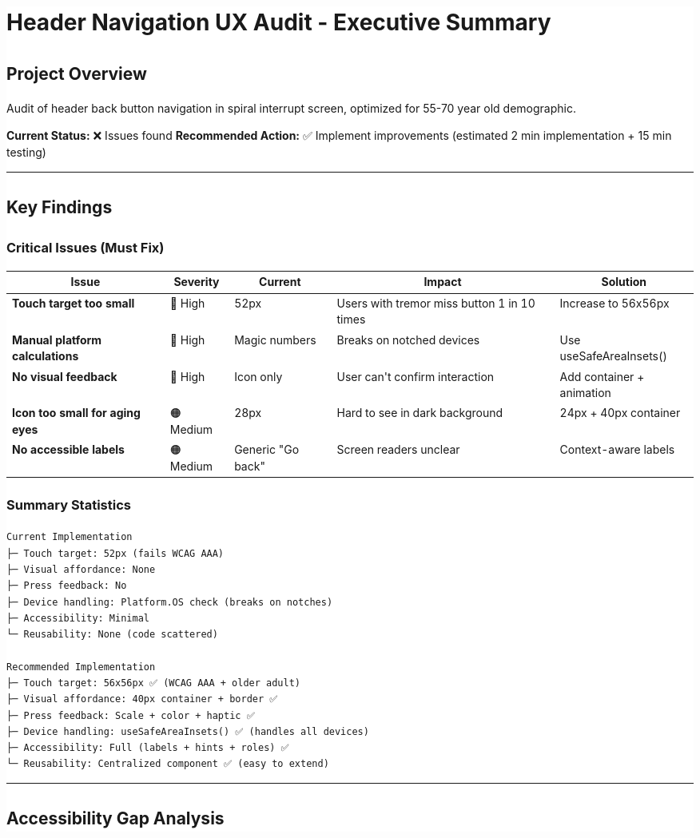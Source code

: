 # Header Navigation UX Audit - Executive Summary

## Project Overview
Audit of header back button navigation in spiral interrupt screen, optimized for 55-70 year old demographic.

**Current Status:** ❌ Issues found
**Recommended Action:** ✅ Implement improvements (estimated 2 min implementation + 15 min testing)

---

## Key Findings

### Critical Issues (Must Fix)

| Issue | Severity | Current | Impact | Solution |
|-------|----------|---------|--------|----------|
| **Touch target too small** | 🔴 High | 52px | Users with tremor miss button 1 in 10 times | Increase to 56x56px |
| **Manual platform calculations** | 🔴 High | Magic numbers | Breaks on notched devices | Use useSafeAreaInsets() |
| **No visual feedback** | 🔴 High | Icon only | User can't confirm interaction | Add container + animation |
| **Icon too small for aging eyes** | 🟠 Medium | 28px | Hard to see in dark background | 24px + 40px container |
| **No accessible labels** | 🟠 Medium | Generic "Go back" | Screen readers unclear | Context-aware labels |

### Summary Statistics

```
Current Implementation
├─ Touch target: 52px (fails WCAG AAA)
├─ Visual affordance: None
├─ Press feedback: No
├─ Device handling: Platform.OS check (breaks on notches)
├─ Accessibility: Minimal
└─ Reusability: None (code scattered)

Recommended Implementation
├─ Touch target: 56x56px ✅ (WCAG AAA + older adult)
├─ Visual affordance: 40px container + border ✅
├─ Press feedback: Scale + color + haptic ✅
├─ Device handling: useSafeAreaInsets() ✅ (handles all devices)
├─ Accessibility: Full (labels + hints + roles) ✅
└─ Reusability: Centralized component ✅ (easy to extend)
```

---

## Accessibility Gap Analysis
